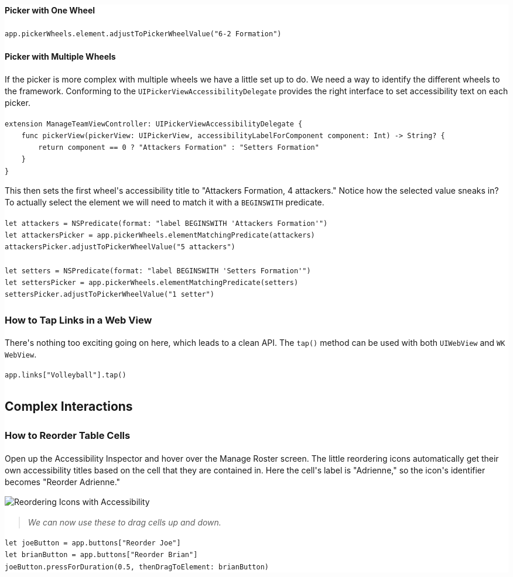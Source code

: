 #### Picker with One Wheel
    
    
    app.pickerWheels.element.adjustToPickerWheelValue("6-2 Formation")
    

#### Picker with Multiple Wheels

If the picker is more complex with multiple wheels we have a little set up to do. We need a way to identify the different wheels to the framework. Conforming to the `UIPickerViewAccessibilityDelegate` provides the right interface to set accessibility text on each picker.
    
    
    extension ManageTeamViewController: UIPickerViewAccessibilityDelegate {
        func pickerView(pickerView: UIPickerView, accessibilityLabelForComponent component: Int) -> String? {
            return component == 0 ? "Attackers Formation" : "Setters Formation"
        }
    }
    

This then sets the first wheel's accessibility title to "Attackers Formation, 4 attackers." Notice how the selected value sneaks in? To actually select the element we will need to match it with a `BEGINSWITH` predicate.
    
    
    let attackers = NSPredicate(format: "label BEGINSWITH 'Attackers Formation'")
    let attackersPicker = app.pickerWheels.elementMatchingPredicate(attackers)
    attackersPicker.adjustToPickerWheelValue("5 attackers")
    
    let setters = NSPredicate(format: "label BEGINSWITH 'Setters Formation'")
    let settersPicker = app.pickerWheels.elementMatchingPredicate(setters)
    settersPicker.adjustToPickerWheelValue("1 setter")
    

### How to Tap Links in a Web View

There's nothing too exciting going on here, which leads to a clean API. The `tap()` method can be used with both `UIWebView` and `WKWebView`.
    
    
    app.links["Volleyball"].tap()
    

## Complex Interactions

### How to Reorder Table Cells

Open up the Accessibility Inspector and hover over the Manage Roster screen. The little reordering icons automatically get their own accessibility titles based on the cell that they are contained in. Here the cell's label is "Adrienne," so the icon's identifier becomes "Reorder Adrienne."

![Reordering Icons with Accessibility](http://masilotti.com/images/cell-reordering.png)

> _We can now use these to drag cells up and down._
    
    
    let joeButton = app.buttons["Reorder Joe"]
    let brianButton = app.buttons["Reorder Brian"]
    joeButton.pressForDuration(0.5, thenDragToElement: brianButton)
    
